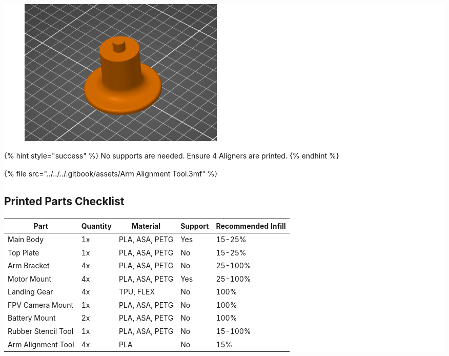 <figure><img src="../../../.gitbook/assets/231445324 (1).PNG" alt="" width="375"><figcaption></figcaption></figure>

{% hint style="success" %}
No supports are needed. Ensure 4 Aligners are printed.
{% endhint %}

{% file src="../../../.gitbook/assets/Arm Alignment Tool.3mf" %}

##

## Printed Parts Checklist

| Part                | Quantity | Material       | Support | Recommended Infill |
| ------------------- | -------- | -------------- | ------- | ------------------ |
| Main Body           | 1x       | PLA, ASA, PETG | Yes     | 15-25%             |
| Top Plate           | 1x       | PLA, ASA, PETG | No      | 15-25%             |
| Arm Bracket         | 4x       | PLA, ASA, PETG | No      | 25-100%            |
| Motor Mount         | 4x       | PLA, ASA, PETG | Yes     | 25-100%            |
| Landing Gear        | 4x       | TPU, FLEX      | No      | 100%               |
| FPV Camera Mount    | 1x       | PLA, ASA, PETG | No      | 100%               |
| Battery Mount       | 2x       | PLA, ASA, PETG | No      | 100%               |
| Rubber Stencil Tool | 1x       | PLA, ASA, PETG | No      | 15-100%            |
| Arm Alignment Tool  | 4x       | PLA            | No      | 15%                |




